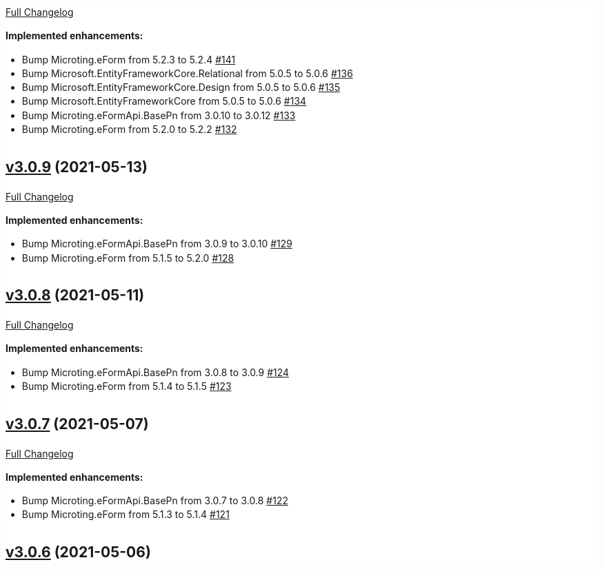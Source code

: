 [Full Changelog](https://github.com/microting/eform-basecustomer-base/compare/v3.0.9...v3.0.10)

**Implemented enhancements:**

- Bump Microting.eForm from 5.2.3 to 5.2.4 [\#141](https://github.com/microting/eform-basecustomer-base/issues/141)
- Bump Microsoft.EntityFrameworkCore.Relational from 5.0.5 to 5.0.6 [\#136](https://github.com/microting/eform-basecustomer-base/issues/136)
- Bump Microsoft.EntityFrameworkCore.Design from 5.0.5 to 5.0.6 [\#135](https://github.com/microting/eform-basecustomer-base/issues/135)
- Bump Microsoft.EntityFrameworkCore from 5.0.5 to 5.0.6 [\#134](https://github.com/microting/eform-basecustomer-base/issues/134)
- Bump Microting.eFormApi.BasePn from 3.0.10 to 3.0.12 [\#133](https://github.com/microting/eform-basecustomer-base/issues/133)
- Bump Microting.eForm from 5.2.0 to 5.2.2 [\#132](https://github.com/microting/eform-basecustomer-base/issues/132)

## [v3.0.9](https://github.com/microting/eform-basecustomer-base/tree/v3.0.9) (2021-05-13)

[Full Changelog](https://github.com/microting/eform-basecustomer-base/compare/v3.0.8...v3.0.9)

**Implemented enhancements:**

- Bump Microting.eFormApi.BasePn from 3.0.9 to 3.0.10 [\#129](https://github.com/microting/eform-basecustomer-base/issues/129)
- Bump Microting.eForm from 5.1.5 to 5.2.0 [\#128](https://github.com/microting/eform-basecustomer-base/issues/128)

## [v3.0.8](https://github.com/microting/eform-basecustomer-base/tree/v3.0.8) (2021-05-11)

[Full Changelog](https://github.com/microting/eform-basecustomer-base/compare/v3.0.7...v3.0.8)

**Implemented enhancements:**

- Bump Microting.eFormApi.BasePn from 3.0.8 to 3.0.9 [\#124](https://github.com/microting/eform-basecustomer-base/issues/124)
- Bump Microting.eForm from 5.1.4 to 5.1.5 [\#123](https://github.com/microting/eform-basecustomer-base/issues/123)

## [v3.0.7](https://github.com/microting/eform-basecustomer-base/tree/v3.0.7) (2021-05-07)

[Full Changelog](https://github.com/microting/eform-basecustomer-base/compare/v3.0.6...v3.0.7)

**Implemented enhancements:**

- Bump Microting.eFormApi.BasePn from 3.0.7 to 3.0.8 [\#122](https://github.com/microting/eform-basecustomer-base/issues/122)
- Bump Microting.eForm from 5.1.3 to 5.1.4 [\#121](https://github.com/microting/eform-basecustomer-base/issues/121)

## [v3.0.6](https://github.com/microting/eform-basecustomer-base/tree/v3.0.6) (2021-05-06)

